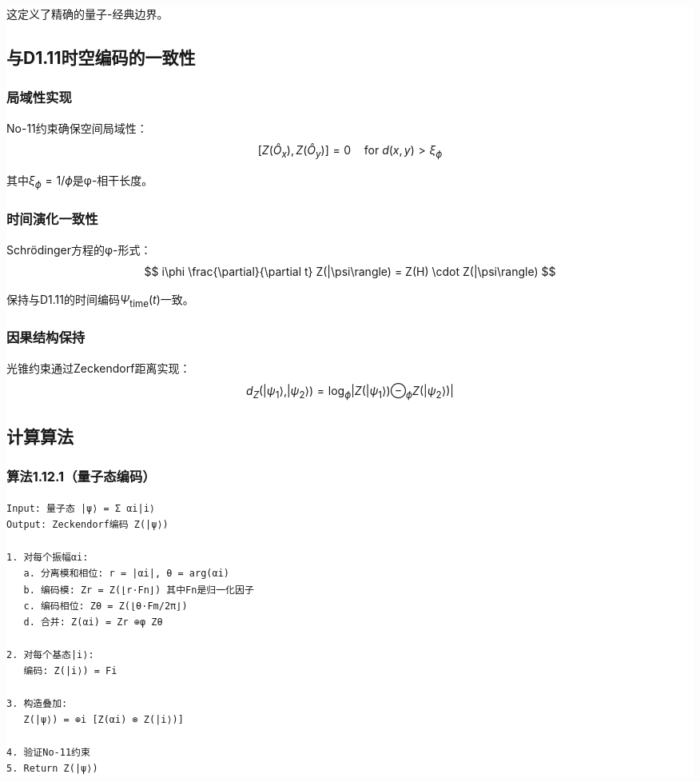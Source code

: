 这定义了精确的量子-经典边界。

## 与D1.11时空编码的一致性

### 局域性实现

No-11约束确保空间局域性：
$$
[Z(\hat{O}_x), Z(\hat{O}_y)] = 0 \quad \text{for } d(x,y) > \xi_\phi
$$

其中$\xi_\phi = 1/\phi$是φ-相干长度。

### 时间演化一致性

Schrödinger方程的φ-形式：
$$
i\phi \frac{\partial}{\partial t} Z(|\psi\rangle) = Z(H) \cdot Z(|\psi\rangle)
$$

保持与D1.11的时间编码$\Psi_{\text{time}}(t)$一致。

### 因果结构保持

光锥约束通过Zeckendorf距离实现：
$$
d_Z(|\psi_1\rangle, |\psi_2\rangle) = \log_\phi |Z(|\psi_1\rangle) \ominus_\phi Z(|\psi_2\rangle)|
$$

## 计算算法

### 算法1.12.1（量子态编码）

```
Input: 量子态 |ψ⟩ = Σ αi|i⟩
Output: Zeckendorf编码 Z(|ψ⟩)

1. 对每个振幅αi:
   a. 分离模和相位: r = |αi|, θ = arg(αi)
   b. 编码模: Zr = Z(⌊r·Fn⌋) 其中Fn是归一化因子
   c. 编码相位: Zθ = Z(⌊θ·Fm/2π⌋)
   d. 合并: Z(αi) = Zr ⊕φ Zθ

2. 对每个基态|i⟩:
   编码: Z(|i⟩) = Fi

3. 构造叠加:
   Z(|ψ⟩) = ⊕i [Z(αi) ⊗ Z(|i⟩)]

4. 验证No-11约束
5. Return Z(|ψ⟩)
```
